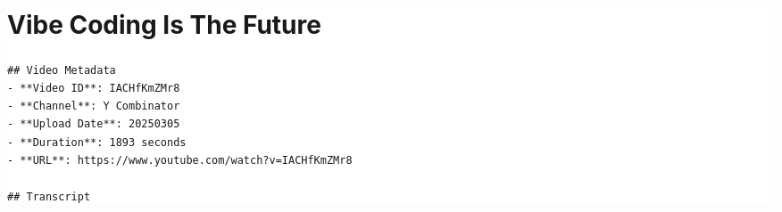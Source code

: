 # Vibe Coding Is The Future

    ## Video Metadata
    - **Video ID**: IACHfKmZMr8
    - **Channel**: Y Combinator
    - **Upload Date**: 20250305
    - **Duration**: 1893 seconds
    - **URL**: https://www.youtube.com/watch?v=IACHfKmZMr8

    ## Transcript
